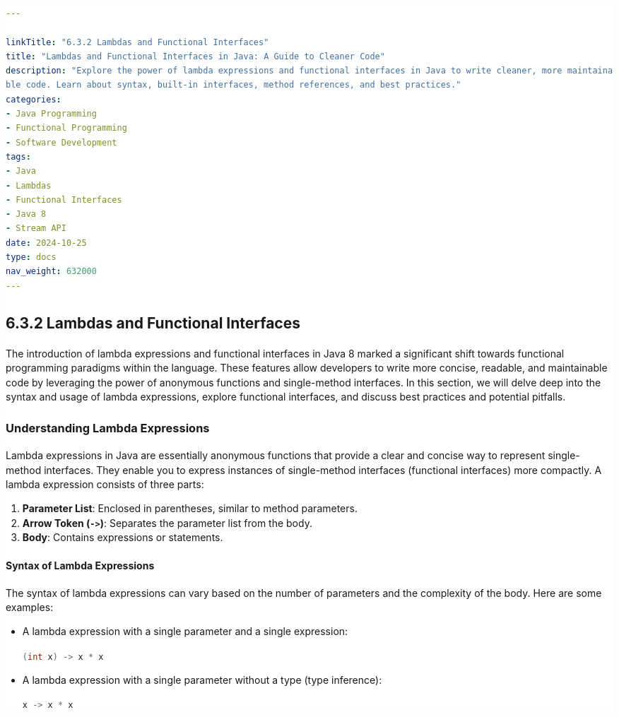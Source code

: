 ```yaml
---

linkTitle: "6.3.2 Lambdas and Functional Interfaces"
title: "Lambdas and Functional Interfaces in Java: A Guide to Cleaner Code"
description: "Explore the power of lambda expressions and functional interfaces in Java to write cleaner, more maintainable code. Learn about syntax, built-in interfaces, method references, and best practices."
categories:
- Java Programming
- Functional Programming
- Software Development
tags:
- Java
- Lambdas
- Functional Interfaces
- Java 8
- Stream API
date: 2024-10-25
type: docs
nav_weight: 632000
---
```


## 6.3.2 Lambdas and Functional Interfaces

The introduction of lambda expressions and functional interfaces in Java 8 marked a significant shift towards functional programming paradigms within the language. These features allow developers to write more concise, readable, and maintainable code by leveraging the power of anonymous functions and single-method interfaces. In this section, we will delve deep into the syntax and usage of lambda expressions, explore functional interfaces, and discuss best practices and potential pitfalls.

### Understanding Lambda Expressions

Lambda expressions in Java are essentially anonymous functions that provide a clear and concise way to represent single-method interfaces. They enable you to express instances of single-method interfaces (functional interfaces) more compactly. A lambda expression consists of three parts:

1. **Parameter List**: Enclosed in parentheses, similar to method parameters.
2. **Arrow Token (`->`)**: Separates the parameter list from the body.
3. **Body**: Contains expressions or statements.

#### Syntax of Lambda Expressions

The syntax of lambda expressions can vary based on the number of parameters and the complexity of the body. Here are some examples:

- A lambda expression with a single parameter and a single expression:
  ```java
  (int x) -> x * x
  ```

- A lambda expression with a single parameter without a type (type inference):
  ```java
  x -> x * x
  ```

